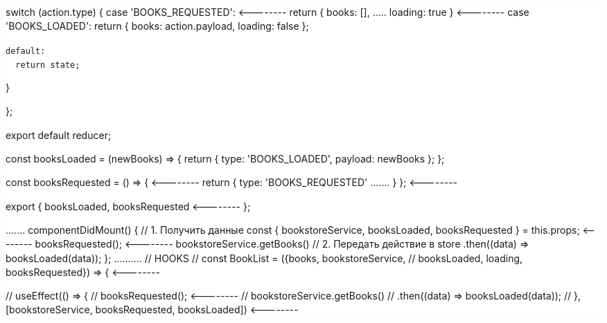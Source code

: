   switch (action.type) {
    case 'BOOKS_REQUESTED':                           <--------
      return {
        books: [],                                  .....
        loading: true
      }                                               <--------
    case 'BOOKS_LOADED':
      return {
        books: action.payload,
        loading: false
      };

    default:
      return state;
  }

};

export default reducer;



const booksLoaded = (newBooks) => {
  return {
    type: 'BOOKS_LOADED',
    payload: newBooks
  };
};

const booksRequested = () => {              <--------
  return {
    type: 'BOOKS_REQUESTED'             .......
  }
};                                          <--------

export {
  booksLoaded,
  booksRequested                          <--------
};


.......
 componentDidMount() {
    // 1. Получить данные
    const { bookstoreService, booksLoaded, booksRequested } = this.props;   <--------
    booksRequested();                                                         <--------
    bookstoreService.getBooks()
    // 2. Передать действие в store
      .then((data) => booksLoaded(data));
  };
..........
// HOOKS
// const BookList = ({books, bookstoreService,
//                    booksLoaded, loading, booksRequested}) => {     <--------

//   useEffect(() => {
//     booksRequested();                                              <--------
//     bookstoreService.getBooks()
//     .then((data) => booksLoaded(data));
//   }, [bookstoreService, booksRequested, booksLoaded])            <--------

